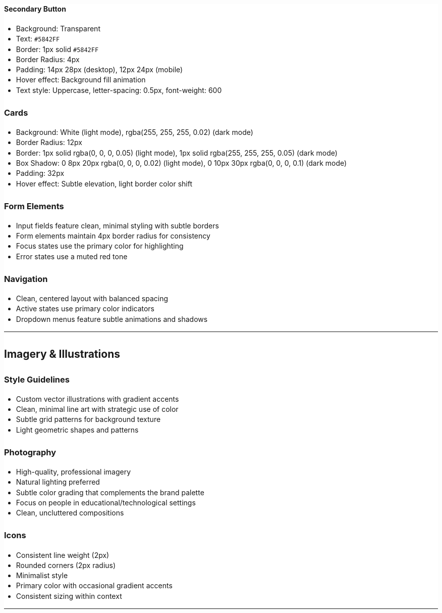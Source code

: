 #### Secondary Button
- Background: Transparent
- Text: `#5842FF`
- Border: 1px solid `#5842FF`
- Border Radius: 4px
- Padding: 14px 28px (desktop), 12px 24px (mobile)
- Hover effect: Background fill animation
- Text style: Uppercase, letter-spacing: 0.5px, font-weight: 600

### Cards
- Background: White (light mode), rgba(255, 255, 255, 0.02) (dark mode)
- Border Radius: 12px
- Border: 1px solid rgba(0, 0, 0, 0.05) (light mode), 1px solid rgba(255, 255, 255, 0.05) (dark mode)
- Box Shadow: 0 8px 20px rgba(0, 0, 0, 0.02) (light mode), 0 10px 30px rgba(0, 0, 0, 0.1) (dark mode)
- Padding: 32px
- Hover effect: Subtle elevation, light border color shift

### Form Elements
- Input fields feature clean, minimal styling with subtle borders
- Form elements maintain 4px border radius for consistency
- Focus states use the primary color for highlighting
- Error states use a muted red tone

### Navigation
- Clean, centered layout with balanced spacing
- Active states use primary color indicators
- Dropdown menus feature subtle animations and shadows

---

## Imagery & Illustrations

### Style Guidelines
- Custom vector illustrations with gradient accents
- Clean, minimal line art with strategic use of color
- Subtle grid patterns for background texture
- Light geometric shapes and patterns

### Photography
- High-quality, professional imagery
- Natural lighting preferred
- Subtle color grading that complements the brand palette
- Focus on people in educational/technological settings
- Clean, uncluttered compositions

### Icons
- Consistent line weight (2px)
- Rounded corners (2px radius)
- Minimalist style
- Primary color with occasional gradient accents
- Consistent sizing within context

---